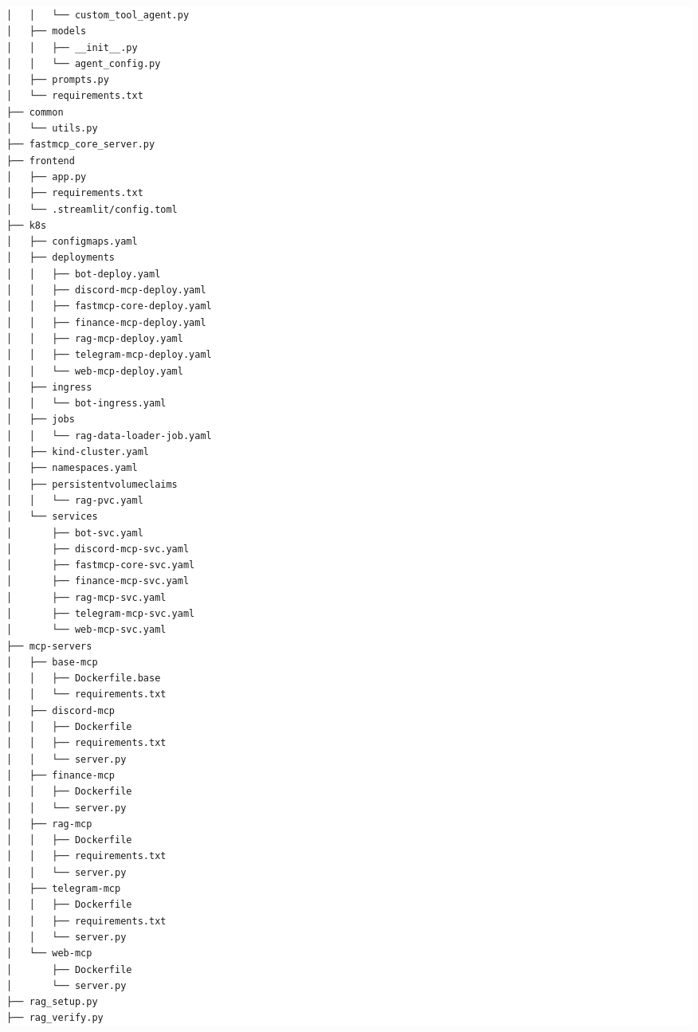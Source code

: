 ```
│   │   └── custom_tool_agent.py
│   ├── models
│   │   ├── __init__.py
│   │   └── agent_config.py
│   ├── prompts.py
│   └── requirements.txt
├── common
│   └── utils.py
├── fastmcp_core_server.py
├── frontend
│   ├── app.py
│   ├── requirements.txt
│   └── .streamlit/config.toml
├── k8s
│   ├── configmaps.yaml
│   ├── deployments
│   │   ├── bot-deploy.yaml
│   │   ├── discord-mcp-deploy.yaml
│   │   ├── fastmcp-core-deploy.yaml
│   │   ├── finance-mcp-deploy.yaml
│   │   ├── rag-mcp-deploy.yaml
│   │   ├── telegram-mcp-deploy.yaml
│   │   └── web-mcp-deploy.yaml
│   ├── ingress
│   │   └── bot-ingress.yaml
│   ├── jobs
│   │   └── rag-data-loader-job.yaml
│   ├── kind-cluster.yaml
│   ├── namespaces.yaml
│   ├── persistentvolumeclaims
│   │   └── rag-pvc.yaml
│   └── services
│       ├── bot-svc.yaml
│       ├── discord-mcp-svc.yaml
│       ├── fastmcp-core-svc.yaml
│       ├── finance-mcp-svc.yaml
│       ├── rag-mcp-svc.yaml
│       ├── telegram-mcp-svc.yaml
│       └── web-mcp-svc.yaml
├── mcp-servers
│   ├── base-mcp
│   │   ├── Dockerfile.base
│   │   └── requirements.txt
│   ├── discord-mcp
│   │   ├── Dockerfile
│   │   ├── requirements.txt
│   │   └── server.py
│   ├── finance-mcp
│   │   ├── Dockerfile
│   │   └── server.py
│   ├── rag-mcp
│   │   ├── Dockerfile
│   │   ├── requirements.txt
│   │   └── server.py
│   ├── telegram-mcp
│   │   ├── Dockerfile
│   │   ├── requirements.txt
│   │   └── server.py
│   └── web-mcp
│       ├── Dockerfile
│       └── server.py
├── rag_setup.py
├── rag_verify.py
```